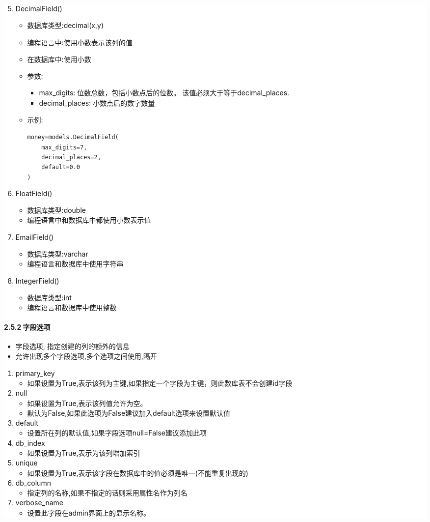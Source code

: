 5. DecimalField()

   - 数据库类型:decimal(x,y)

   - 编程语言中:使用小数表示该列的值

   - 在数据库中:使用小数

   - 参数:

     - max_digits: 位数总数，包括小数点后的位数。 该值必须大于等于decimal_places.
     - decimal_places: 小数点后的数字数量

   - 示例:

     ```
     money=models.DecimalField(
         max_digits=7,
         decimal_places=2,
         default=0.0
     )
     ```

6. FloatField()

   - 数据库类型:double
   - 编程语言中和数据库中都使用小数表示值

7. EmailField()

   - 数据库类型:varchar
   - 编程语言和数据库中使用字符串

8. IntegerField()

   - 数据库类型:int
   - 编程语言和数据库中使用整数



#### 2.5.2 字段选项

- 字段选项, 指定创建的列的额外的信息
- 允许出现多个字段选项,多个选项之间使用,隔开

1. primary_key
   - 如果设置为True,表示该列为主键,如果指定一个字段为主键，则此数库表不会创建id字段
3. null
   - 如果设置为True,表示该列值允许为空。
   - 默认为False,如果此选项为False建议加入default选项来设置默认值
4. default
   - 设置所在列的默认值,如果字段选项null=False建议添加此项
5. db_index
   - 如果设置为True,表示为该列增加索引
6. unique
   - 如果设置为True,表示该字段在数据库中的值必须是唯一(不能重复出现的)
7. db_column
   - 指定列的名称,如果不指定的话则采用属性名作为列名
8. verbose_name
   - 设置此字段在admin界面上的显示名称。
